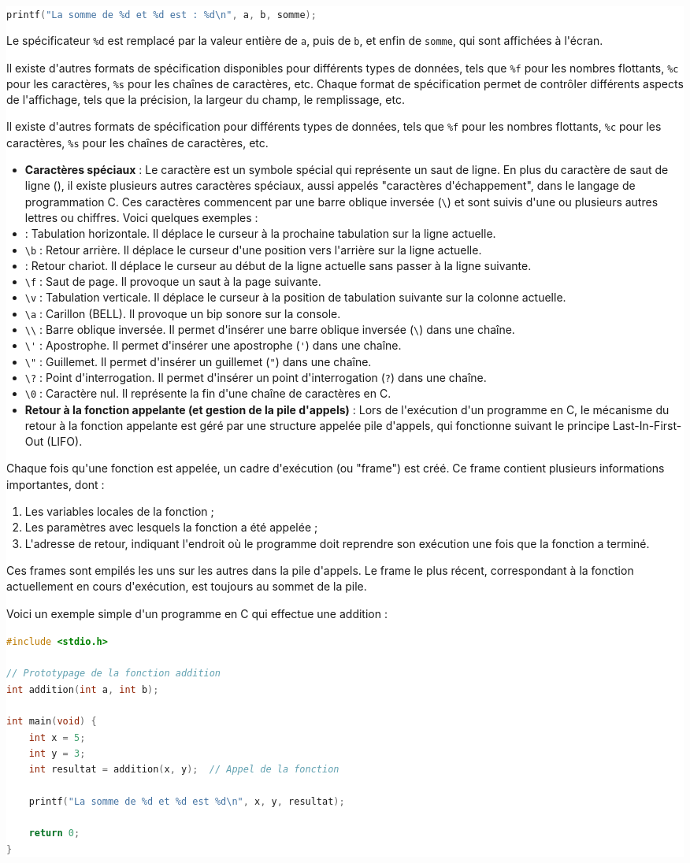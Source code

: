```c
printf("La somme de %d et %d est : %d\n", a, b, somme);
```

Le spécificateur `%d` est remplacé par la valeur entière de `a`, puis de `b`, et enfin de `somme`, qui sont affichées à l'écran.

Il existe d'autres formats de spécification disponibles pour différents types de données, tels que `%f` pour les nombres flottants, `%c` pour les caractères, `%s` pour les chaînes de caractères, etc. Chaque format de spécification permet de contrôler différents aspects de l'affichage, tels que la précision, la largeur du champ, le remplissage, etc.

Il existe d'autres formats de spécification pour différents types de données, tels que `%f` pour les nombres flottants, `%c` pour les caractères, `%s` pour les chaînes de caractères, etc.

* **Caractères spéciaux** : Le caractère  est un symbole spécial qui représente un saut de ligne. En plus du caractère de saut de ligne (), il existe plusieurs autres caractères spéciaux, aussi appelés "caractères d'échappement", dans le langage de programmation C. Ces caractères commencent par une barre oblique inversée (`\`) et sont suivis d'une ou plusieurs autres lettres ou chiffres. Voici quelques exemples :
* &#x20;: Tabulation horizontale. Il déplace le curseur à la prochaine tabulation sur la ligne actuelle.
* `\b` : Retour arrière. Il déplace le curseur d'une position vers l'arrière sur la ligne actuelle.
* &#x20;: Retour chariot. Il déplace le curseur au début de la ligne actuelle sans passer à la ligne suivante.
* `\f` : Saut de page. Il provoque un saut à la page suivante.
* `\v` : Tabulation verticale. Il déplace le curseur à la position de tabulation suivante sur la colonne actuelle.
* `\a` : Carillon (BELL). Il provoque un bip sonore sur la console.
* `\\` : Barre oblique inversée. Il permet d'insérer une barre oblique inversée (`\`) dans une chaîne.
* `\'` : Apostrophe. Il permet d'insérer une apostrophe (`'`) dans une chaîne.
* `\"` : Guillemet. Il permet d'insérer un guillemet (`"`) dans une chaîne.
* `\?` : Point d'interrogation. Il permet d'insérer un point d'interrogation (`?`) dans une chaîne.
* `\0` : Caractère nul. Il représente la fin d'une chaîne de caractères en C.
* **Retour à la fonction appelante (et gestion de la pile d'appels)** : Lors de l'exécution d'un programme en C, le mécanisme du retour à la fonction appelante est géré par une structure appelée pile d'appels, qui fonctionne suivant le principe Last-In-First-Out (LIFO).

Chaque fois qu'une fonction est appelée, un cadre d'exécution (ou "frame") est créé. Ce frame contient plusieurs informations importantes, dont :

1. Les variables locales de la fonction ;
2. Les paramètres avec lesquels la fonction a été appelée ;
3. L'adresse de retour, indiquant l'endroit où le programme doit reprendre son exécution une fois que la fonction a terminé.

Ces frames sont empilés les uns sur les autres dans la pile d'appels. Le frame le plus récent, correspondant à la fonction actuellement en cours d'exécution, est toujours au sommet de la pile.

Voici un exemple simple d'un programme en C qui effectue une addition :

```c
#include <stdio.h>

// Prototypage de la fonction addition
int addition(int a, int b);

int main(void) {
    int x = 5;
    int y = 3;
    int resultat = addition(x, y);  // Appel de la fonction

    printf("La somme de %d et %d est %d\n", x, y, resultat);

    return 0;
}

```